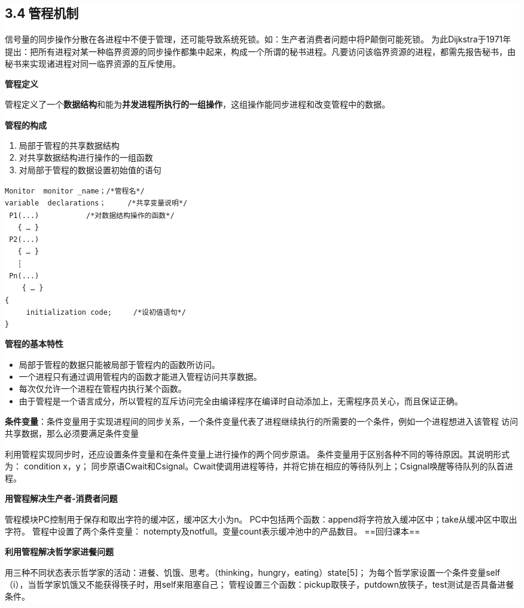 ## 3.4 管程机制

信号量的同步操作分散在各进程中不便于管理，还可能导致系统死锁。如：生产者消费者问题中将P颠倒可能死锁。
为此Dijkstra于1971年提出：把所有进程对某一种临界资源的同步操作都集中起来，构成一个所谓的秘书进程。凡要访问该临界资源的进程，都需先报告秘书，由秘书来实现诸进程对同一临界资源的互斥使用。

**管程定义**

管程定义了一个**数据结构**和能为**并发进程所执行的一组操作**，这组操作能同步进程和改变管程中的数据。

**管程的构成**

1. 局部于管程的共享数据结构
2. 对共享数据结构进行操作的一组函数
3. 对局部于管程的数据设置初始值的语句

```
Monitor  monitor _name；/*管程名*/
variable  declarations；     /*共享变量说明*/
 P1(...)           /*对数据结构操作的函数*/
   { … }
 P2(...)
   { … }
   ┆
 Pn(...)
    { … }
{
     initialization code;     /*设初值语句*/
}
```

**管程的基本特性**

- 局部于管程的数据只能被局部于管程内的函数所访问。
- 一个进程只有通过调用管程内的函数才能进入管程访问共享数据。
- 每次仅允许一个进程在管程内执行某个函数。
- 由于管程是一个语言成分，所以管程的互斥访问完全由编译程序在编译时自动添加上，无需程序员关心，而且保证正确。 

**条件变量**：条件变量用于实现进程间的同步关系，一个条件变量代表了进程继续执行的所需要的一个条件，例如一个进程想进入该管程
访问共享数据，那么必须要满足条件变量

利用管程实现同步时，还应设置条件变量和在条件变量上进行操作的两个同步原语。
条件变量用于区别各种不同的等待原因。其说明形式为： condition   x，y；
同步原语Cwait和Csignal。Cwait使调用进程等待，并将它排在相应的等待队列上；Csignal唤醒等待队列的队首进程。

**用管程解决生产者-消费者问题**

管程模块PC控制用于保存和取出字符的缓冲区，缓冲区大小为n。
PC中包括两个函数：append将字符放入缓冲区中；take从缓冲区中取出字符。
管程中设置了两个条件变量： notempty及notfull。变量count表示缓冲池中的产品数目。
==回归课本==

**利用管程解决哲学家进餐问题**

用三种不同状态表示哲学家的活动：进餐、饥饿、思考。（thinking，hungry，eating）state[5]；
为每个哲学家设置一个条件变量self（i），当哲学家饥饿又不能获得筷子时，用self来阻塞自己；
管程设置三个函数：pickup取筷子，putdown放筷子，test测试是否具备进餐条件。
